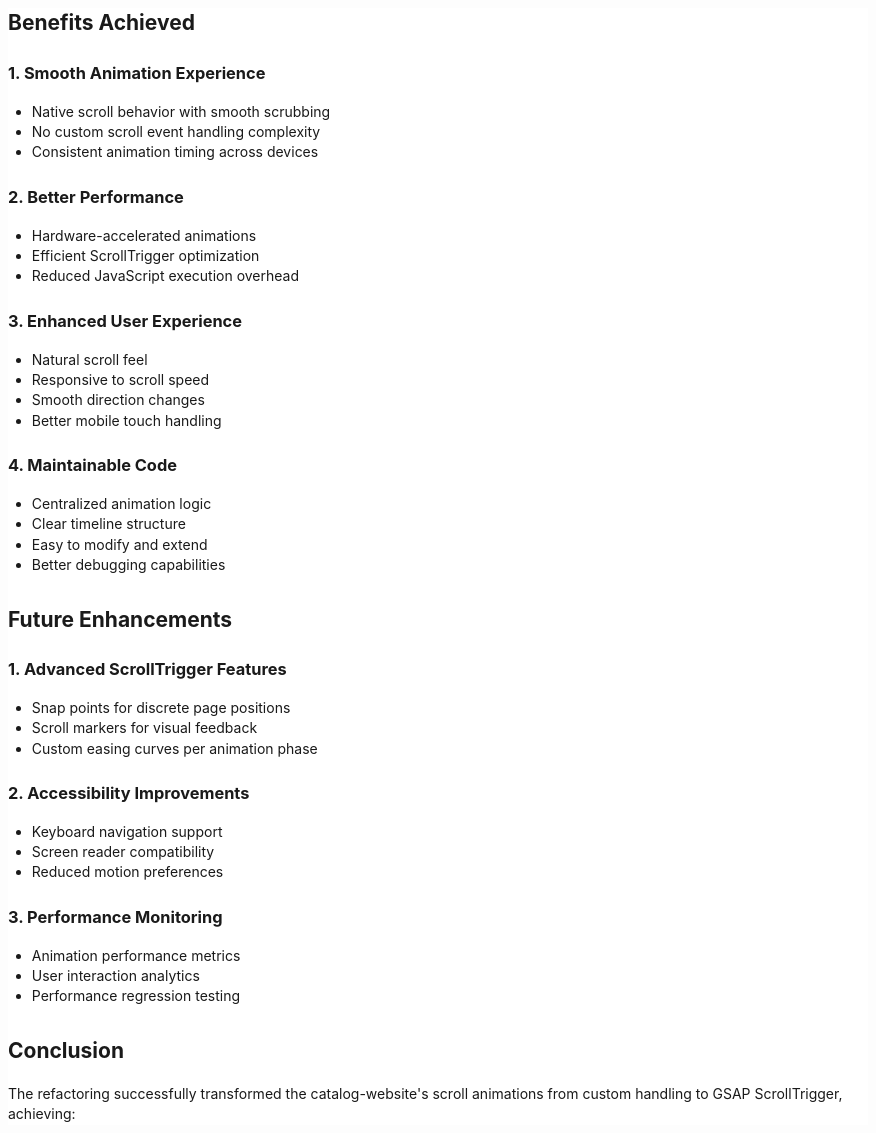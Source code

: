 ## Benefits Achieved

### 1. Smooth Animation Experience

- Native scroll behavior with smooth scrubbing
- No custom scroll event handling complexity
- Consistent animation timing across devices

### 2. Better Performance

- Hardware-accelerated animations
- Efficient ScrollTrigger optimization
- Reduced JavaScript execution overhead

### 3. Enhanced User Experience

- Natural scroll feel
- Responsive to scroll speed
- Smooth direction changes
- Better mobile touch handling

### 4. Maintainable Code

- Centralized animation logic
- Clear timeline structure
- Easy to modify and extend
- Better debugging capabilities

## Future Enhancements

### 1. Advanced ScrollTrigger Features

- Snap points for discrete page positions
- Scroll markers for visual feedback
- Custom easing curves per animation phase

### 2. Accessibility Improvements

- Keyboard navigation support
- Screen reader compatibility
- Reduced motion preferences

### 3. Performance Monitoring

- Animation performance metrics
- User interaction analytics
- Performance regression testing

## Conclusion

The refactoring successfully transformed the catalog-website's scroll animations from custom handling to GSAP ScrollTrigger, achieving:
